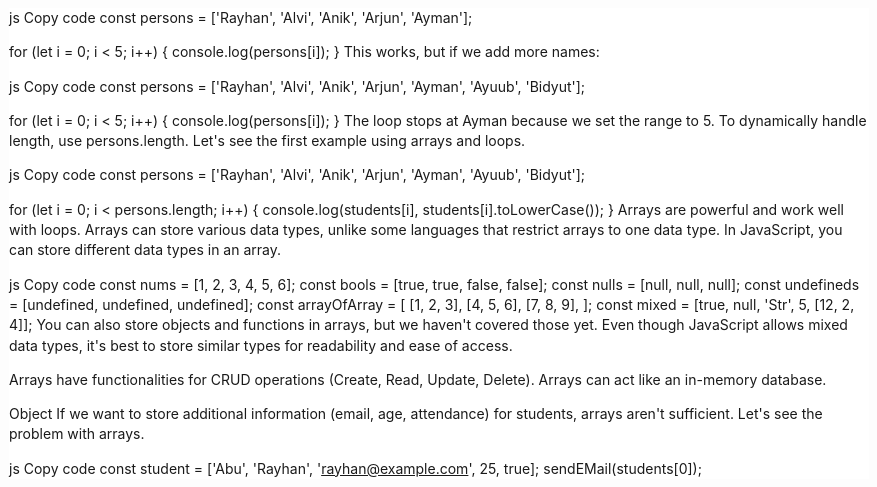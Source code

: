 js
Copy code
const persons = ['Rayhan', 'Alvi', 'Anik', 'Arjun', 'Ayman'];

for (let i = 0; i < 5; i++) {
  console.log(persons[i]);
}
This works, but if we add more names:

js
Copy code
const persons = ['Rayhan', 'Alvi', 'Anik', 'Arjun', 'Ayman', 'Ayuub', 'Bidyut'];

for (let i = 0; i < 5; i++) {
  console.log(persons[i]);
}
The loop stops at Ayman because we set the range to 5. To dynamically handle length, use persons.length. Let's see the first example using arrays and loops.

js
Copy code
const persons = ['Rayhan', 'Alvi', 'Anik', 'Arjun', 'Ayman', 'Ayuub', 'Bidyut'];

for (let i = 0; i < persons.length; i++) {
  console.log(students[i], students[i].toLowerCase());
}
Arrays are powerful and work well with loops. Arrays can store various data types, unlike some languages that restrict arrays to one data type. In JavaScript, you can store different data types in an array.

js
Copy code
const nums = [1, 2, 3, 4, 5, 6];
const bools = [true, true, false, false];
const nulls = [null, null, null];
const undefineds = [undefined, undefined, undefined];
const arrayOfArray = [
  [1, 2, 3],
  [4, 5, 6],
  [7, 8, 9],
];
const mixed = [true, null, 'Str', 5, [12, 2, 4]];
You can also store objects and functions in arrays, but we haven't covered those yet. Even though JavaScript allows mixed data types, it's best to store similar types for readability and ease of access.

Arrays have functionalities for CRUD operations (Create, Read, Update, Delete). Arrays can act like an in-memory database.

Object
If we want to store additional information (email, age, attendance) for students, arrays aren't sufficient. Let's see the problem with arrays.

js
Copy code
const student = ['Abu', 'Rayhan', 'rayhan@example.com', 25, true];
sendEMail(students[0]);
